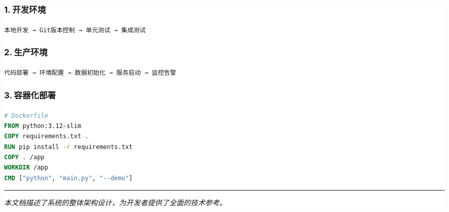 ### 1. 开发环境

```
本地开发 → Git版本控制 → 单元测试 → 集成测试
```

### 2. 生产环境

```
代码部署 → 环境配置 → 数据初始化 → 服务启动 → 监控告警
```

### 3. 容器化部署

```dockerfile
# Dockerfile
FROM python:3.12-slim
COPY requirements.txt .
RUN pip install -r requirements.txt
COPY . /app
WORKDIR /app
CMD ["python", "main.py", "--demo"]
```

---

*本文档描述了系统的整体架构设计，为开发者提供了全面的技术参考。*